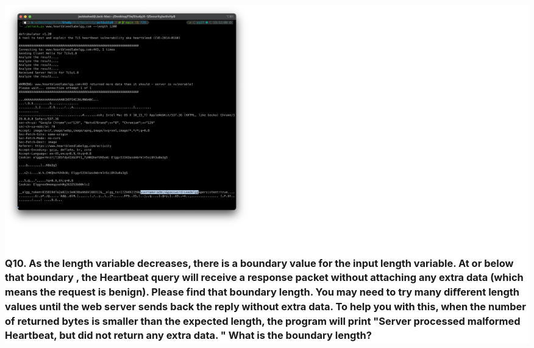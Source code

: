 <img src="image-12.png" alt="Buffer Overflow Diagram" width="400">

<div style="page-break-after: always; visibility: hidden">
\pagebreak
</div>

### Q10. As the length variable decreases, there is a boundary value for the input length variable. At or below that boundary , the Heartbeat query will receive a response packet without attaching any extra data (which means the request is benign). Please find that boundary length. You may need to try many diﬀerent length values until the web server sends back the reply without extra data. To help you with this, when the number of returned bytes is smaller than the expected length, the program will print "Server processed malformed Heartbeat, but did not return any extra data. " What is the boundary length?
